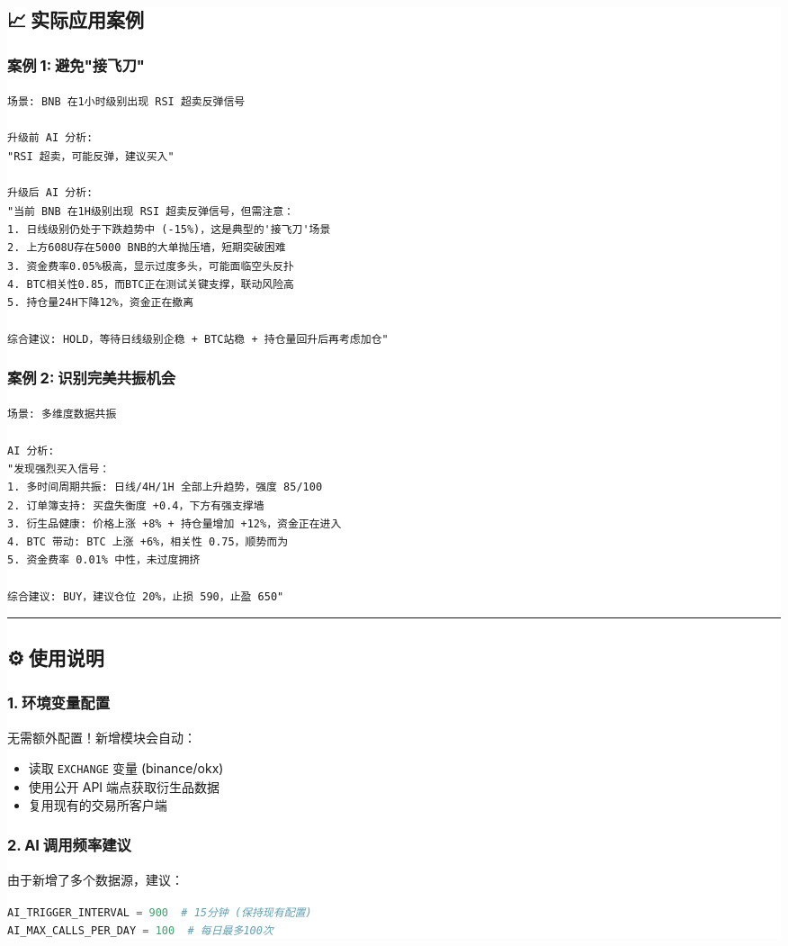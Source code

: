 
## 📈 实际应用案例

### 案例 1: 避免"接飞刀"
```
场景: BNB 在1小时级别出现 RSI 超卖反弹信号

升级前 AI 分析:
"RSI 超卖，可能反弹，建议买入"

升级后 AI 分析:
"当前 BNB 在1H级别出现 RSI 超卖反弹信号，但需注意：
1. 日线级别仍处于下跌趋势中 (-15%)，这是典型的'接飞刀'场景
2. 上方608U存在5000 BNB的大单抛压墙，短期突破困难
3. 资金费率0.05%极高，显示过度多头，可能面临空头反扑
4. BTC相关性0.85，而BTC正在测试关键支撑，联动风险高
5. 持仓量24H下降12%，资金正在撤离

综合建议: HOLD，等待日线级别企稳 + BTC站稳 + 持仓量回升后再考虑加仓"
```

### 案例 2: 识别完美共振机会
```
场景: 多维度数据共振

AI 分析:
"发现强烈买入信号：
1. 多时间周期共振: 日线/4H/1H 全部上升趋势，强度 85/100
2. 订单簿支持: 买盘失衡度 +0.4，下方有强支撑墙
3. 衍生品健康: 价格上涨 +8% + 持仓量增加 +12%，资金正在进入
4. BTC 带动: BTC 上涨 +6%，相关性 0.75，顺势而为
5. 资金费率 0.01% 中性，未过度拥挤

综合建议: BUY，建议仓位 20%，止损 590，止盈 650"
```

---

## ⚙️ 使用说明

### 1. 环境变量配置

无需额外配置！新增模块会自动：
- 读取 `EXCHANGE` 变量 (binance/okx)
- 使用公开 API 端点获取衍生品数据
- 复用现有的交易所客户端

### 2. AI 调用频率建议

由于新增了多个数据源，建议：
```python
AI_TRIGGER_INTERVAL = 900  # 15分钟 (保持现有配置)
AI_MAX_CALLS_PER_DAY = 100  # 每日最多100次
```
